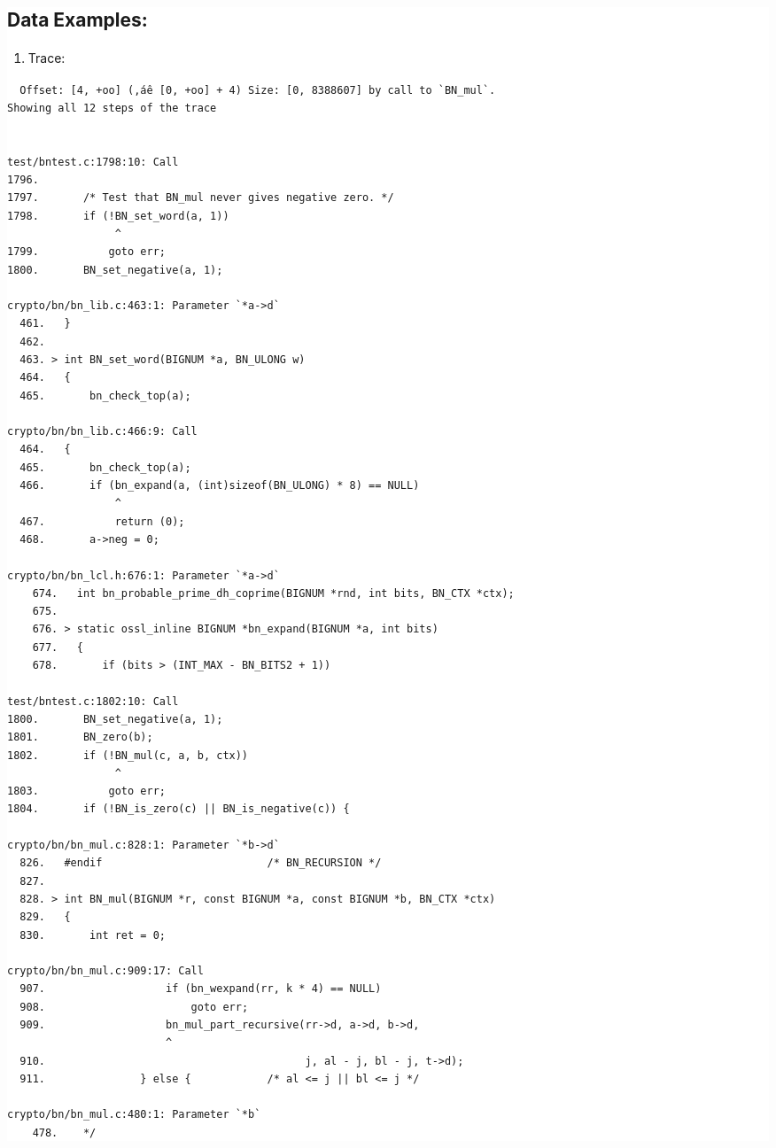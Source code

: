 ## Data Examples:

1. Trace:

```"test/bntest.c:1802: error: BUFFER_OVERRUN_L3
  Offset: [4, +oo] (‚áê [0, +oo] + 4) Size: [0, 8388607] by call to `BN_mul`.
Showing all 12 steps of the trace


test/bntest.c:1798:10: Call
1796.   
1797.       /* Test that BN_mul never gives negative zero. */
1798.       if (!BN_set_word(a, 1))
                 ^
1799.           goto err;
1800.       BN_set_negative(a, 1);

crypto/bn/bn_lib.c:463:1: Parameter `*a->d`
  461.   }
  462.   
  463. > int BN_set_word(BIGNUM *a, BN_ULONG w)
  464.   {
  465.       bn_check_top(a);

crypto/bn/bn_lib.c:466:9: Call
  464.   {
  465.       bn_check_top(a);
  466.       if (bn_expand(a, (int)sizeof(BN_ULONG) * 8) == NULL)
                 ^
  467.           return (0);
  468.       a->neg = 0;

crypto/bn/bn_lcl.h:676:1: Parameter `*a->d`
    674.   int bn_probable_prime_dh_coprime(BIGNUM *rnd, int bits, BN_CTX *ctx);
    675.   
    676. > static ossl_inline BIGNUM *bn_expand(BIGNUM *a, int bits)
    677.   {
    678.       if (bits > (INT_MAX - BN_BITS2 + 1))

test/bntest.c:1802:10: Call
1800.       BN_set_negative(a, 1);
1801.       BN_zero(b);
1802.       if (!BN_mul(c, a, b, ctx))
                 ^
1803.           goto err;
1804.       if (!BN_is_zero(c) || BN_is_negative(c)) {

crypto/bn/bn_mul.c:828:1: Parameter `*b->d`
  826.   #endif                          /* BN_RECURSION */
  827.   
  828. > int BN_mul(BIGNUM *r, const BIGNUM *a, const BIGNUM *b, BN_CTX *ctx)
  829.   {
  830.       int ret = 0;

crypto/bn/bn_mul.c:909:17: Call
  907.                   if (bn_wexpand(rr, k * 4) == NULL)
  908.                       goto err;
  909.                   bn_mul_part_recursive(rr->d, a->d, b->d,
                         ^
  910.                                         j, al - j, bl - j, t->d);
  911.               } else {            /* al <= j || bl <= j */

crypto/bn/bn_mul.c:480:1: Parameter `*b`
    478.    */
```